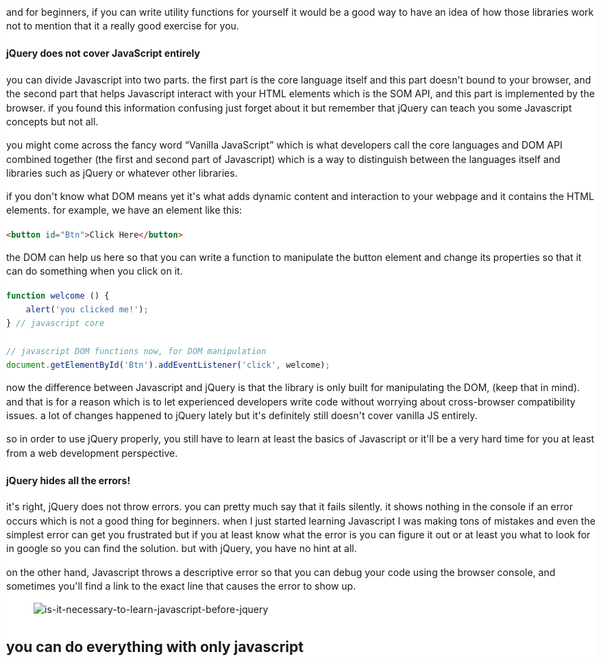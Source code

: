 and for beginners, if you can write utility functions for yourself it would be a good way to have an idea of how those libraries work not to mention that it a really good exercise for you.

#### jQuery does not cover JavaScript entirely

you can divide Javascript into two parts. the first part is the core language itself and this part doesn't bound to your browser, and the second part that helps Javascript interact with your HTML elements which is the SOM API, and this part is implemented by the browser. if you found this information confusing just forget about it but remember that jQuery can teach you some Javascript concepts but not all.

you might come across the fancy word “Vanilla JavaScript” which is what developers call the core languages and DOM API combined together (the first and second part of Javascript)  which is a way to distinguish between the languages itself and libraries such as jQuery or whatever other libraries.

if you don't know what DOM means yet it's what adds dynamic content and interaction to your webpage and it contains the HTML elements. for example, we have an element like this:

```html
<button id="Btn">Click Here</button>
```

the DOM can help us here so that you can write a function to manipulate the button element and change its properties so that it can do something when you click on it.

```js
function welcome () {
    alert('you clicked me!');
} // javascript core

// javascript DOM functions now, for DOM manipulation
document.getElementById('Btn').addEventListener('click', welcome);
```
now the difference between Javascript and jQuery is that the library is only built for manipulating the DOM, (keep that in mind). and that is for a reason which is to let experienced developers write code without worrying about cross-browser compatibility issues. a lot of changes happened to jQuery lately but it's definitely still doesn't cover vanilla JS entirely.

so in order to use jQuery properly, you still have to learn at least the basics of Javascript or it'll be a very hard time for you at least from a web development perspective.

#### jQuery hides all the errors!

it's right, jQuery does not throw errors. you can pretty much say that it fails silently. it shows nothing in the console if an error occurs which is not a good thing for beginners. when I just started learning Javascript I was making tons of mistakes and even the simplest error can get you frustrated but if you at least know what the error is you can figure it out or at least you what to look for in google so you can find the solution. but with jQuery, you have no hint at all. 

on the other hand, Javascript throws a descriptive error so that you can debug your code using the browser console, and sometimes you'll find a link to the exact line that causes the error to show up.

<figure class="wp-block-image size-large"><img src="/wp-content/uploads/2020/11/is-it-necessary-to-learn-javascript-before-jquery-1.webp" alt="is-it-necessary-to-learn-javascript-before-jquery"/></figure>

## you can do everything with only javascript
